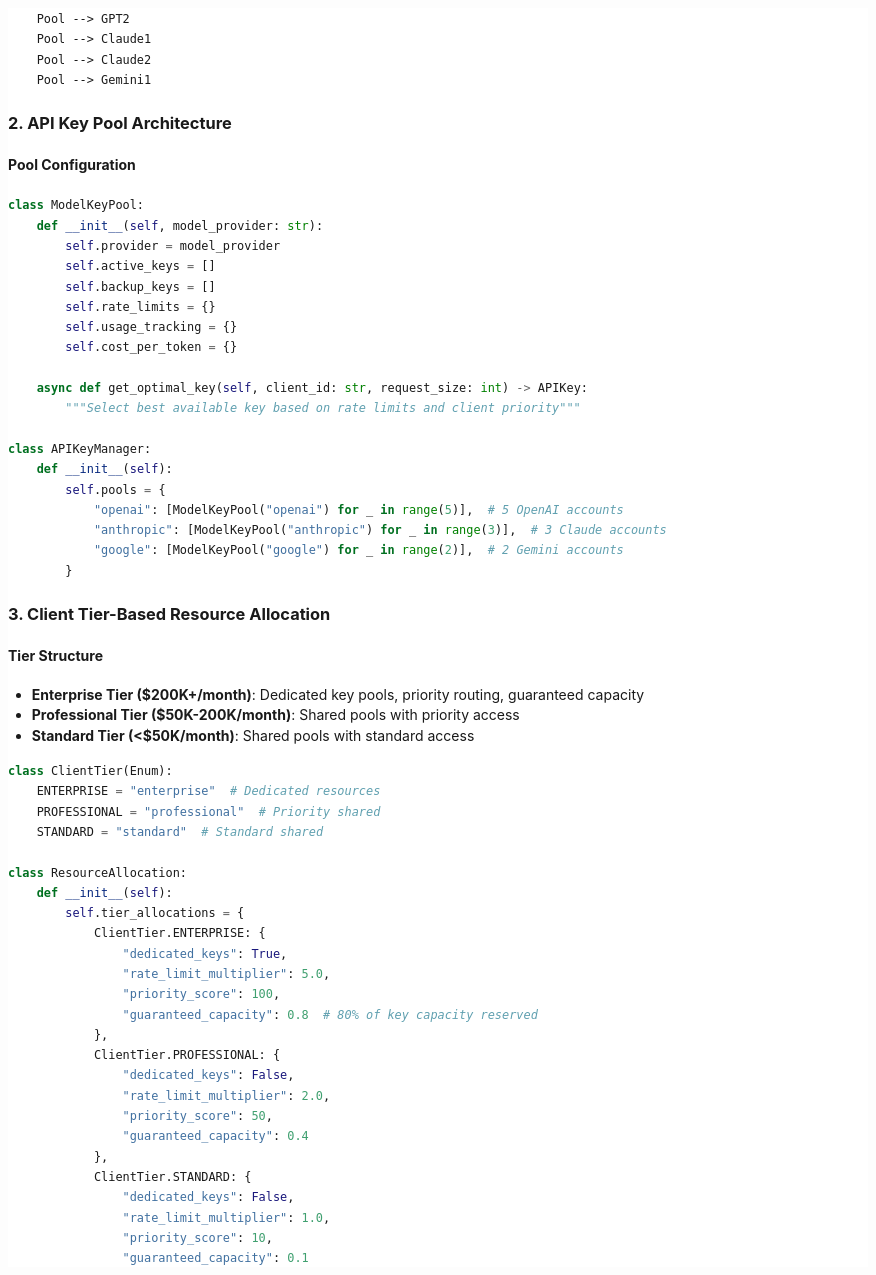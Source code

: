 ```mermaid
    Pool --> GPT2
    Pool --> Claude1
    Pool --> Claude2
    Pool --> Gemini1
```

### 2. **API Key Pool Architecture**

#### Pool Configuration
```python
class ModelKeyPool:
    def __init__(self, model_provider: str):
        self.provider = model_provider
        self.active_keys = []
        self.backup_keys = []
        self.rate_limits = {}
        self.usage_tracking = {}
        self.cost_per_token = {}
        
    async def get_optimal_key(self, client_id: str, request_size: int) -> APIKey:
        """Select best available key based on rate limits and client priority"""
        
class APIKeyManager:
    def __init__(self):
        self.pools = {
            "openai": [ModelKeyPool("openai") for _ in range(5)],  # 5 OpenAI accounts
            "anthropic": [ModelKeyPool("anthropic") for _ in range(3)],  # 3 Claude accounts
            "google": [ModelKeyPool("google") for _ in range(2)],  # 2 Gemini accounts
        }
```

### 3. **Client Tier-Based Resource Allocation**

#### Tier Structure
- **Enterprise Tier ($200K+/month)**: Dedicated key pools, priority routing, guaranteed capacity
- **Professional Tier ($50K-200K/month)**: Shared pools with priority access
- **Standard Tier (<$50K/month)**: Shared pools with standard access

```python
class ClientTier(Enum):
    ENTERPRISE = "enterprise"  # Dedicated resources
    PROFESSIONAL = "professional"  # Priority shared
    STANDARD = "standard"  # Standard shared

class ResourceAllocation:
    def __init__(self):
        self.tier_allocations = {
            ClientTier.ENTERPRISE: {
                "dedicated_keys": True,
                "rate_limit_multiplier": 5.0,
                "priority_score": 100,
                "guaranteed_capacity": 0.8  # 80% of key capacity reserved
            },
            ClientTier.PROFESSIONAL: {
                "dedicated_keys": False,
                "rate_limit_multiplier": 2.0,
                "priority_score": 50,
                "guaranteed_capacity": 0.4
            },
            ClientTier.STANDARD: {
                "dedicated_keys": False,
                "rate_limit_multiplier": 1.0,
                "priority_score": 10,
                "guaranteed_capacity": 0.1
```